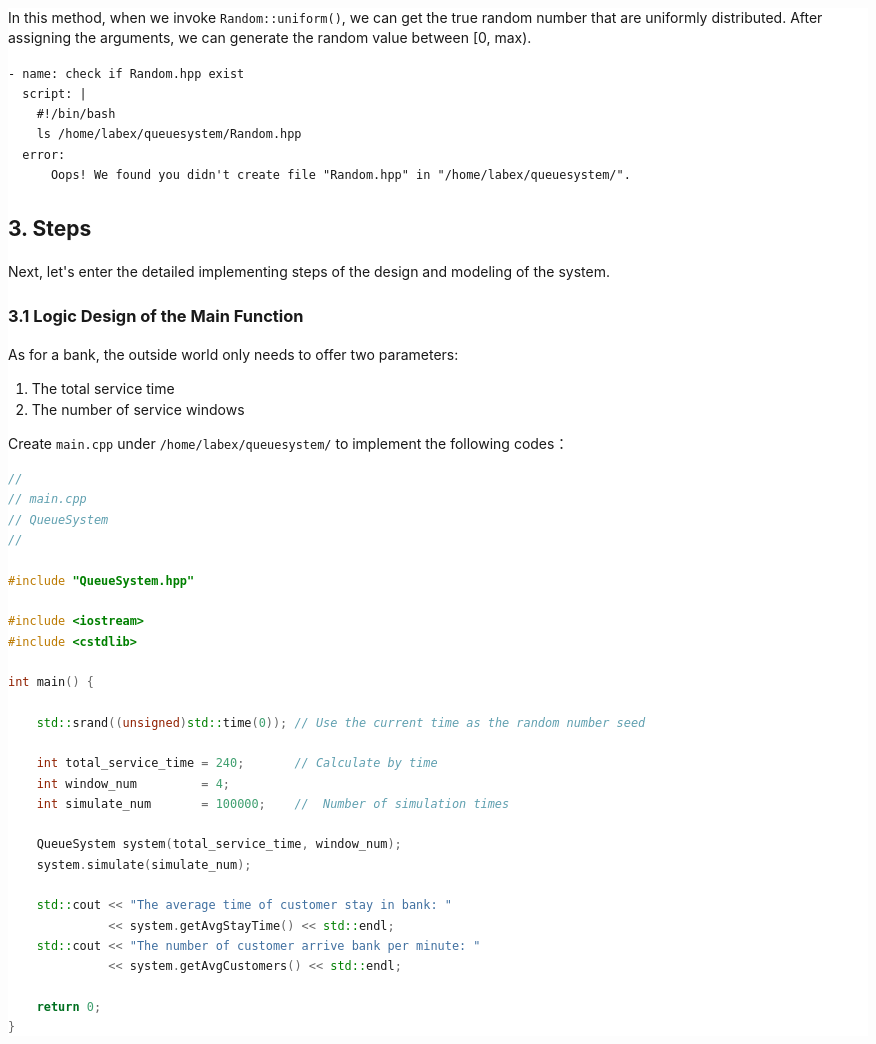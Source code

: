 In this method, when we invoke `Random::uniform()`, we can get the true random number that are uniformly distributed. After assigning the arguments, we can generate the random value between [0, max). 

```checker
- name: check if Random.hpp exist
  script: |
    #!/bin/bash
    ls /home/labex/queuesystem/Random.hpp
  error:
      Oops! We found you didn't create file "Random.hpp" in "/home/labex/queuesystem/".
```

## 3. Steps
Next, let's enter the detailed implementing steps of the design and modeling of the system. 

### 3.1 Logic Design of the Main Function

As for a bank, the outside world only needs to offer two parameters:

1. The total service time
2. The number of service windows 

Create `main.cpp` under `/home/labex/queuesystem/` to implement the following codes：

```c++
//
// main.cpp
// QueueSystem
//

#include "QueueSystem.hpp"

#include <iostream>
#include <cstdlib>

int main() {
    
    std::srand((unsigned)std::time(0)); // Use the current time as the random number seed

    int total_service_time = 240;       // Calculate by time 
    int window_num         = 4;
    int simulate_num       = 100000;    //  Number of simulation times
    
    QueueSystem system(total_service_time, window_num);
    system.simulate(simulate_num);
    
    std::cout << "The average time of customer stay in bank: "
              << system.getAvgStayTime() << std::endl;
    std::cout << "The number of customer arrive bank per minute: "
              << system.getAvgCustomers() << std::endl;
    
    return 0;
}
```
